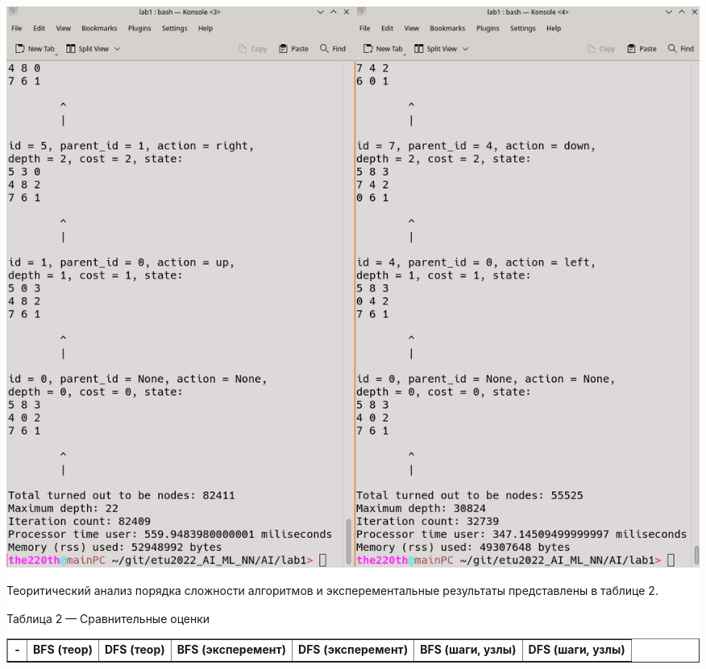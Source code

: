![Рисунок 5 — Замер использования процессорного времени и памяти, слева BFS, справа DFS](./imgs/bfs_dfs_time_mem_used.png)

Теоритический анализ порядка сложности алгоритмов и эксперементальные результаты представлены в таблице 2. 

Таблица 2 — Сравнительные оценки

<table border='1'>

<tr>
    <td><b>-</b></td>
    <td><b>BFS (теор)</b></td>
    <td><b>DFS (теор)</b></td>
    <td><b>BFS (эксперемент)</b></td>
    <td><b>DFS (эксперемент)</b></td>
    <td><b>BFS (шаги, узлы)</b></td>
    <td><b>DFS (шаги, узлы)</b></td>
</tr>
